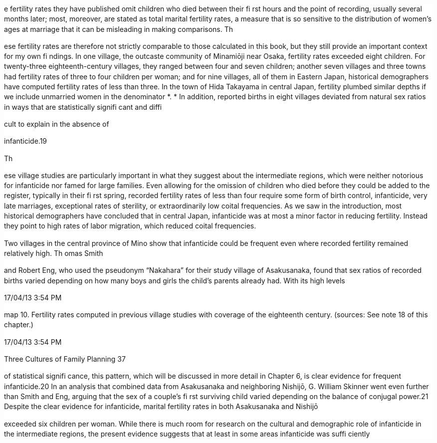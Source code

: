 e fertility rates they have published omit children who died between their fi rst hours and the point of recording, usually several months later; most, moreover, are stated as total marital fertility rates, a measure that is so sensitive to the distribution of women’s ages at marriage that it can be misleading in making comparisons. Th

ese fertility rates are therefore not strictly comparable to those calculated in this book, but they still provide an important context for my own fi ndings. In one village, the outcaste community of Minamiōji near Osaka, fertility rates exceeded eight children. For twenty-three eighteenth-century villages, they ranged between four and seven children; another seven villages and three towns had fertility rates of three to four children per woman; and for nine villages, all of them in Eastern Japan, historical demographers have computed fertility rates of less than three. In the town of Hida Takayama in central Japan, fertility plumbed similar depths if we include unmarried women in the denominator *. * In addition, reported births in eight villages deviated from natural sex ratios in ways that are statistically signifi cant and diffi

cult to explain in the absence of 

infanticide.19

Th

ese village studies are particularly important in what they suggest about the intermediate regions, which were neither notorious for infanticide nor famed for large families. Even allowing for the omission of children who died before they could be added to the register, typically in their fi rst spring, recorded fertility rates of less than four require some form of birth control, infanticide, very late marriages, exceptional rates of sterility, or extraordinarily low coital frequencies. As we saw in the introduction, most historical demographers have concluded that in central Japan, infanticide was at most a minor factor in reducing fertility. Instead they point to high rates of labor migration, which reduced coital frequencies. 

Two villages in the central province of Mino show that infanticide could be frequent even where recorded fertility remained relatively high. Th omas Smith 

and Robert Eng, who used the pseudonym “Nakahara” for their study village of Asakusanaka, found that sex ratios of recorded births varied depending on how many boys and girls the child’s parents already had. With its high levels  

17/04/13 3:54 PM



map 10. Fertility rates computed in previous village studies with coverage of the eighteenth century. \(sources: See note 18 of this chapter.\)

 

17/04/13 3:54 PM

Three Cultures of Family Planning 37

of statistical signifi cance, this pattern, which will be discussed in more detail in Chapter 6, is clear evidence for frequent infanticide.20 In an analysis that combined data from Asakusanaka and neighboring Nishijō, G. William Skinner went even further than Smith and Eng, arguing that the sex of a couple’s fi rst surviving child varied depending on the balance of conjugal power.21 Despite the clear evidence for infanticide, marital fertility rates in both Asakusanaka and Nishijō 

exceeded six children per woman. While there is much room for research on the cultural and demographic role of infanticide in the intermediate regions, the present evidence suggests that at least in some areas infanticide was suffi ciently 

